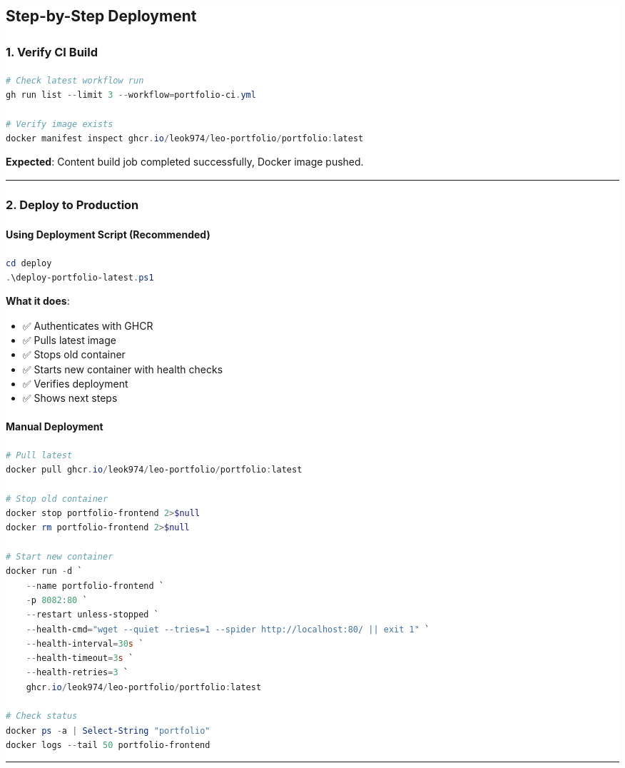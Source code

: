 
## Step-by-Step Deployment

### 1. Verify CI Build

```powershell
# Check latest workflow run
gh run list --limit 3 --workflow=portfolio-ci.yml

# Verify image exists
docker manifest inspect ghcr.io/leok974/leo-portfolio/portfolio:latest
```

**Expected**: Content build job completed successfully, Docker image pushed.

---

### 2. Deploy to Production

#### Using Deployment Script (Recommended)

```powershell
cd deploy
.\deploy-portfolio-latest.ps1
```

**What it does**:
- ✅ Authenticates with GHCR
- ✅ Pulls latest image
- ✅ Stops old container
- ✅ Starts new container with health checks
- ✅ Verifies deployment
- ✅ Shows next steps

#### Manual Deployment

```powershell
# Pull latest
docker pull ghcr.io/leok974/leo-portfolio/portfolio:latest

# Stop old container
docker stop portfolio-frontend 2>$null
docker rm portfolio-frontend 2>$null

# Start new container
docker run -d `
    --name portfolio-frontend `
    -p 8082:80 `
    --restart unless-stopped `
    --health-cmd="wget --quiet --tries=1 --spider http://localhost:80/ || exit 1" `
    --health-interval=30s `
    --health-timeout=3s `
    --health-retries=3 `
    ghcr.io/leok974/leo-portfolio/portfolio:latest

# Check status
docker ps -a | Select-String "portfolio"
docker logs --tail 50 portfolio-frontend
```

---